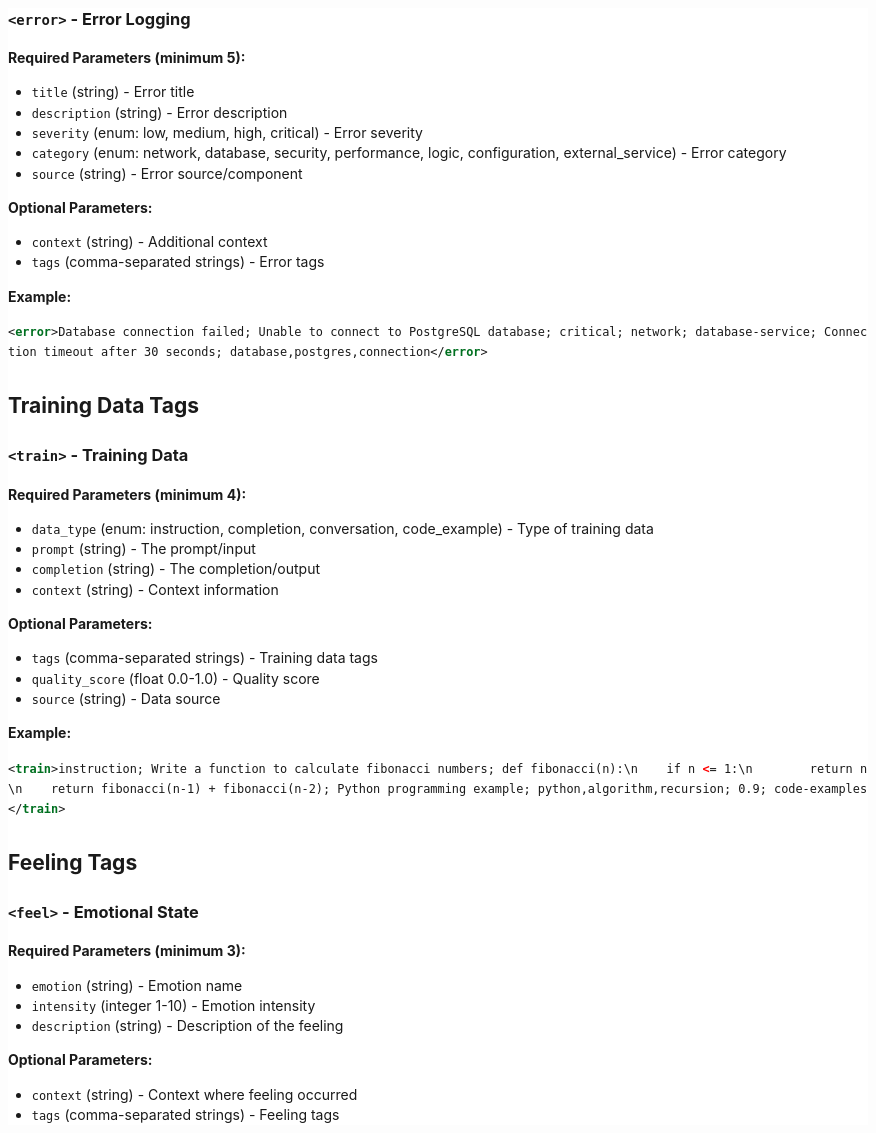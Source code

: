 ### `<error>` - Error Logging
**Required Parameters (minimum 5):**
- `title` (string) - Error title
- `description` (string) - Error description
- `severity` (enum: low, medium, high, critical) - Error severity
- `category` (enum: network, database, security, performance, logic, configuration, external_service) - Error category
- `source` (string) - Error source/component

**Optional Parameters:**
- `context` (string) - Additional context
- `tags` (comma-separated strings) - Error tags

**Example:**
```xml
<error>Database connection failed; Unable to connect to PostgreSQL database; critical; network; database-service; Connection timeout after 30 seconds; database,postgres,connection</error>
```

## Training Data Tags

### `<train>` - Training Data
**Required Parameters (minimum 4):**
- `data_type` (enum: instruction, completion, conversation, code_example) - Type of training data
- `prompt` (string) - The prompt/input
- `completion` (string) - The completion/output
- `context` (string) - Context information

**Optional Parameters:**
- `tags` (comma-separated strings) - Training data tags
- `quality_score` (float 0.0-1.0) - Quality score
- `source` (string) - Data source

**Example:**
```xml
<train>instruction; Write a function to calculate fibonacci numbers; def fibonacci(n):\n    if n <= 1:\n        return n\n    return fibonacci(n-1) + fibonacci(n-2); Python programming example; python,algorithm,recursion; 0.9; code-examples</train>
```

## Feeling Tags

### `<feel>` - Emotional State
**Required Parameters (minimum 3):**
- `emotion` (string) - Emotion name
- `intensity` (integer 1-10) - Emotion intensity
- `description` (string) - Description of the feeling

**Optional Parameters:**
- `context` (string) - Context where feeling occurred
- `tags` (comma-separated strings) - Feeling tags
